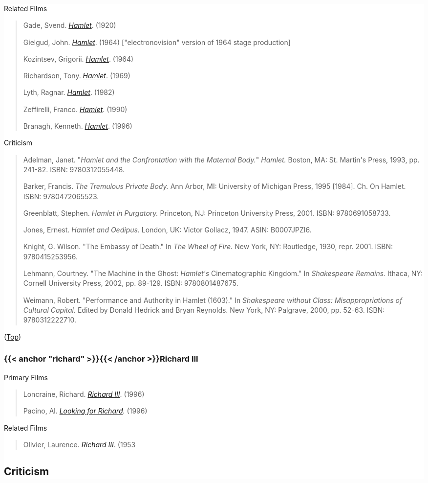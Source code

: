 Related Films

> Gade, Svend. [_Hamlet_](http://www.imdb.com/title/tt0012249/). (1920)
> 
> Gielgud, John. [_Hamlet_](http://www.imdb.com/title/tt0058175/). (1964) \["electronovision" version of 1964 stage production\]
> 
> Kozintsev, Grigorii. [_Hamlet_](http://www.imdb.com/title/tt0058175/). (1964)
> 
> Richardson, Tony. [_Hamlet_](http://www.imdb.com/title/tt0064400/). (1969)
> 
> Lyth, Ragnar. [_Hamlet_](http://us.imdb.com/title/tt0088293/). (1982)
> 
> Zeffirelli, Franco. [_Hamlet_](http://www.imdb.com/title/tt0099726/). (1990)
> 
> Branagh, Kenneth. [_Hamlet_](http://www.imdb.com/title/tt0116477/). (1996)

Criticism

> Adelman, Janet. "_Hamlet and the Confrontation with the Maternal Body._" _Hamlet._ Boston, MA: St. Martin's Press, 1993, pp. 241-82. ISBN: 9780312055448.
> 
> Barker, Francis. _The Tremulous Private Body._ Ann Arbor, MI: University of Michigan Press, 1995 \[1984\]. Ch. On Hamlet. ISBN: 9780472065523.
> 
> Greenblatt, Stephen. _Hamlet in Purgatory._ Princeton, NJ: Princeton University Press, 2001. ISBN: 9780691058733.
> 
> Jones, Ernest. _Hamlet and Oedipus._ London, UK: Victor Gollacz, 1947. ASIN: B0007JPZI6.
> 
> Knight, G. Wilson. "The Embassy of Death." In _The Wheel of Fire._ New York, NY: Routledge, 1930, repr. 2001. ISBN: 9780415253956.
> 
> Lehmann, Courtney. "The Machine in the Ghost: _Hamlet's_ Cinematographic Kingdom." In _Shakespeare Remains._ Ithaca, NY: Cornell University Press, 2002, pp. 89-129. ISBN: 9780801487675.
> 
> Weimann, Robert. "Performance and Authority in Hamlet (1603)." In _Shakespeare without Class: Misappropriations of Cultural Capital._ Edited by Donald Hedrick and Bryan Reynolds. New York, NY: Palgrave, 2000, pp. 52-63. ISBN: 9780312222710.

([Top](#menu))

### {{< anchor "richard" >}}{{< /anchor >}}Richard III

Primary Films

> Loncraine, Richard. [_Richard III_](http://www.imdb.com/title/tt0114279/). (1996)
> 
> Pacino, Al. _[Looking for Richard](http://www.imdb.com/title/tt0116913/)._ (1996)

Related Films

> Olivier, Laurence. [_Richard III_](http://www.imdb.com/title/tt0049674/). (1953

Criticism
---------
